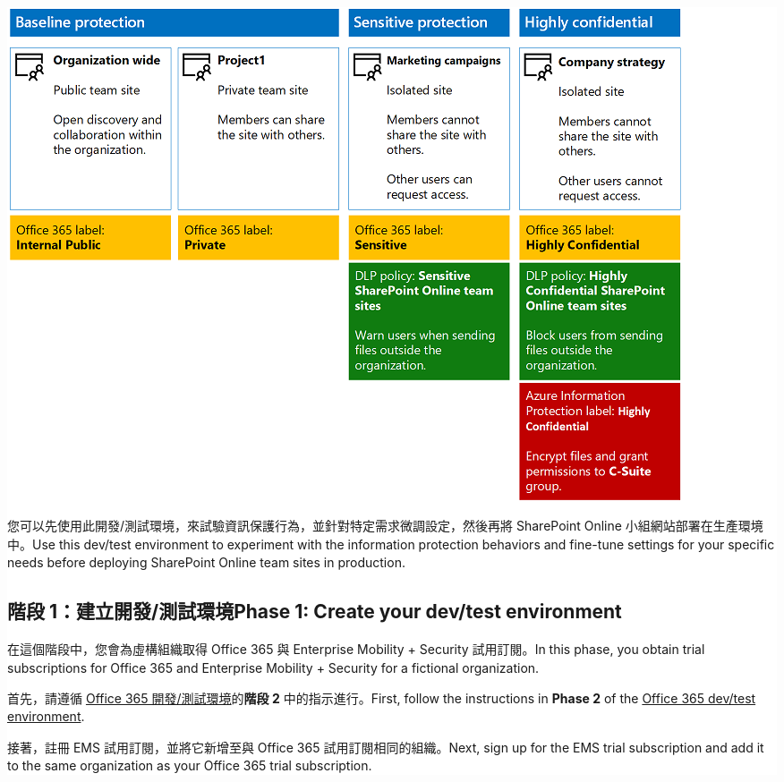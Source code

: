 ![安全的 SharePoint Online 開發/測試環境中的所有四個小組網站。](media/b0fea489-359c-4c85-a0ad-e4efb4a1e47f.png)
  
<span data-ttu-id="5ae0a-107">您可以先使用此開發/測試環境，來試驗資訊保護行為，並針對特定需求微調設定，然後再將 SharePoint Online 小組網站部署在生產環境中。</span><span class="sxs-lookup"><span data-stu-id="5ae0a-107">Use this dev/test environment to experiment with the information protection behaviors and fine-tune settings for your specific needs before deploying SharePoint Online team sites in production.</span></span>
  
## <a name="phase-1-create-your-devtest-environment"></a><span data-ttu-id="5ae0a-108">階段 1：建立開發/測試環境</span><span class="sxs-lookup"><span data-stu-id="5ae0a-108">Phase 1: Create your dev/test environment</span></span>

<span data-ttu-id="5ae0a-109">在這個階段中，您會為虛構組織取得 Office 365 與 Enterprise Mobility + Security 試用訂閱。</span><span class="sxs-lookup"><span data-stu-id="5ae0a-109">In this phase, you obtain trial subscriptions for Office 365 and Enterprise Mobility + Security for a fictional organization.</span></span>
  
<span data-ttu-id="5ae0a-110">首先，請遵循 [Office 365 開發/測試環境](https://docs.microsoft.com/office365/enterprise/office-365-dev-test-environment)的**階段 2** 中的指示進行。</span><span class="sxs-lookup"><span data-stu-id="5ae0a-110">First, follow the instructions in **Phase 2** of the [Office 365 dev/test environment](https://docs.microsoft.com/office365/enterprise/office-365-dev-test-environment).</span></span>
  
<span data-ttu-id="5ae0a-111">接著，註冊 EMS 試用訂閱，並將它新增至與 Office 365 試用訂閱相同的組織。</span><span class="sxs-lookup"><span data-stu-id="5ae0a-111">Next, sign up for the EMS trial subscription and add it to the same organization as your Office 365 trial subscription.</span></span>
  